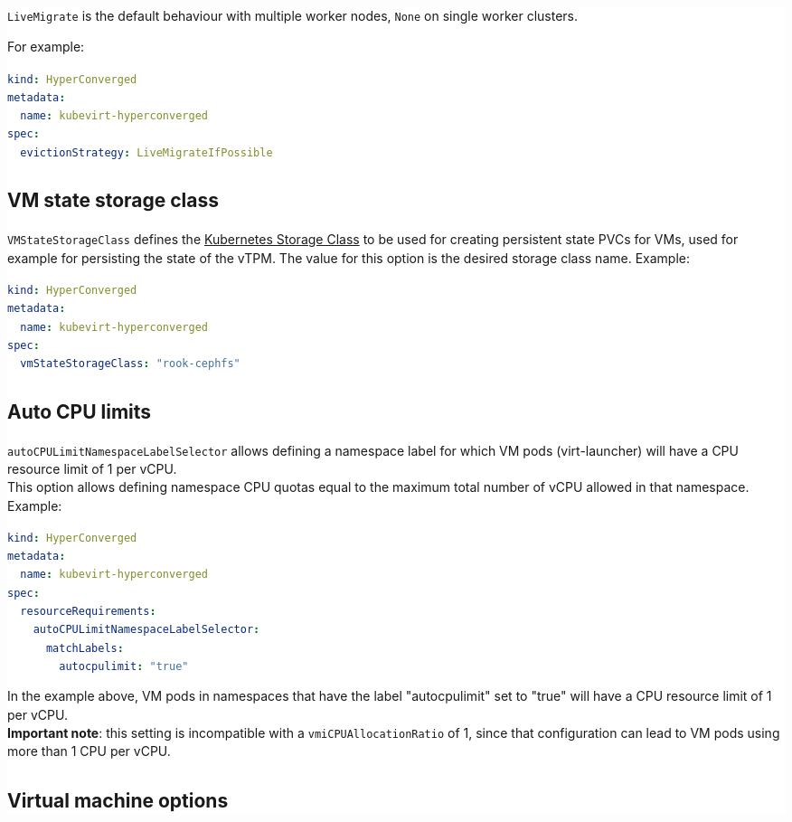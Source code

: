 `LiveMigrate` is the default behaviour with multiple worker nodes, `None` on single worker clusters.

For example:
```yaml
kind: HyperConverged
metadata:
  name: kubevirt-hyperconverged
spec:
  evictionStrategy: LiveMigrateIfPossible
```

## VM state storage class

`VMStateStorageClass` defines the [Kubernetes Storage Class](https://kubernetes.io/docs/concepts/storage/storage-classes/)
to be used for creating persistent state PVCs for VMs, used for example for persisting the state of the vTPM.
The value for this option is the desired storage class name. Example:
```yaml
kind: HyperConverged
metadata:
  name: kubevirt-hyperconverged
spec:
  vmStateStorageClass: "rook-cephfs"
```

## Auto CPU limits

`autoCPULimitNamespaceLabelSelector` allows defining a namespace label for which VM pods (virt-launcher) will have a
CPU resource limit of 1 per vCPU.  
This option allows defining namespace CPU quotas equal to the maximum total number of vCPU allowed in that namespace.  
Example:
```yaml
kind: HyperConverged
metadata:
  name: kubevirt-hyperconverged
spec:
  resourceRequirements:
    autoCPULimitNamespaceLabelSelector:
      matchLabels:
        autocpulimit: "true"
```
In the example above, VM pods in namespaces that have the label "autocpulimit" set to "true" will have a CPU resource
limit of 1 per vCPU.  
**Important note**: this setting is incompatible with a `vmiCPUAllocationRatio` of 1, since that configuration can lead to
VM pods using more than 1 CPU per vCPU.

## Virtual machine options
